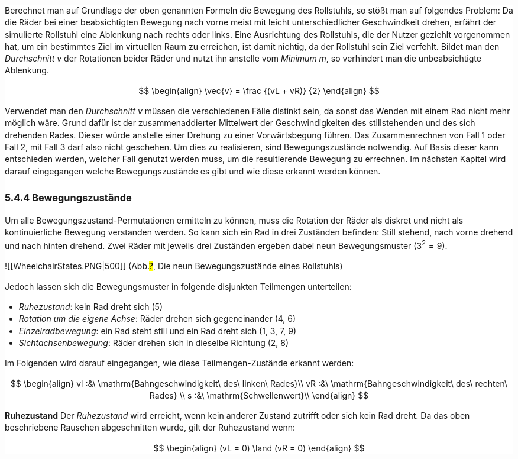Berechnet man auf Grundlage der oben genannten Formeln die Bewegung des Rollstuhls, so stößt man auf folgendes Problem: Da die Räder bei einer beabsichtigten Bewegung nach vorne meist mit leicht unterschiedlicher Geschwindkeit drehen, erfährt der simulierte Rollstuhl eine Ablenkung nach rechts oder links. Eine Ausrichtung des Rollstuhls, die der Nutzer geziehlt vorgenommen hat, um ein bestimmtes Ziel im virtuellen Raum zu erreichen, ist damit nichtig, da der Rollstuhl sein Ziel verfehlt. Bildet man den $Durchschnitt\ v$ der Rotationen beider Räder und nutzt ihn anstelle vom $Minimum\ m$, so verhindert man die unbeabsichtigte Ablenkung. 

$$
\begin{align}
\vec{v} = \frac {(vL + vR)} {2} 
\end{align}
$$

Verwendet man den $Durchschnitt\ v$ müssen die verschiedenen Fälle distinkt sein, da sonst das Wenden mit einem Rad nicht mehr möglich wäre. Grund dafür ist der zusammenaddierter Mittelwert der Geschwindigkeiten des stillstehenden und des sich drehenden Rades. Dieser würde anstelle einer Drehung zu einer Vorwärtsbegung führen. Das Zusammenrechnen von Fall 1 oder Fall 2, mit Fall 3 darf also nicht geschehen. Um dies zu realisieren, sind Bewegungszustände notwendig. Auf Basis dieser kann entschieden werden, welcher Fall genutzt werden muss, um die resultierende Bewegung zu errechnen. Im nächsten Kapitel wird darauf eingegangen welche Bewegungszustände es gibt und wie diese erkannt werden können.

### 5.4.4 Bewegungszustände
Um alle Bewegungszustand-Permutationen ermitteln zu können, muss die Rotation der Räder als diskret und nicht als kontinuierliche Bewegung verstanden werden. So kann sich ein Rad in drei Zuständen befinden: Still stehend, nach vorne drehend und nach hinten drehend. Zwei Räder mit jeweils drei Zuständen ergeben dabei neun Bewegungsmuster ($3^2 = 9$).

![[WheelchairStates.PNG|500]]
(Abb.<mark>?</mark>, Die neun Bewegungszustände eines Rollstuhls)

 Jedoch lassen sich die Bewegungsmuster in folgende disjunkten Teilmengen unterteilen:
- _Ruhezustand_: kein Rad dreht sich (5)
- _Rotation um die eigene Achse_: Räder drehen sich gegeneinander (4, 6)
- _Einzelradbewegung_: ein Rad steht still und ein Rad dreht sich (1, 3, 7, 9)
- _Sichtachsenbewegung_: Räder drehen sich in dieselbe Richtung (2, 8)

Im Folgenden wird darauf eingegangen, wie diese Teilmengen-Zustände erkannt werden:

$$
\begin{align}
vl :&\ \mathrm{Bahngeschwindigkeit\ des\ linken\ Rades}\\
vR :&\ \mathrm{Bahngeschwindigkeit\ des\ rechten\ Rades} \\
s :&\ \mathrm{Schwellenwert}\\
\end{align}
$$

**Ruhezustand**
Der _Ruhezustand_ wird erreicht, wenn kein anderer Zustand zutrifft oder sich kein Rad dreht. Da das oben beschriebene Rauschen abgeschnitten wurde, gilt der Ruhezustand wenn:

$$
\begin{align}
(vL = 0) \land (vR = 0) 
\end{align}
$$
